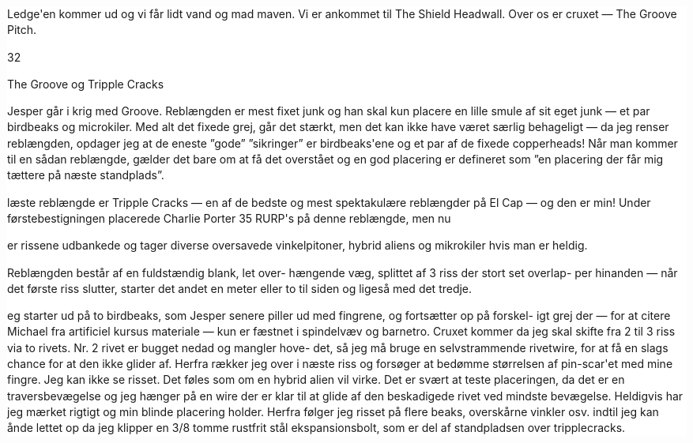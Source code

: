 Ledge'en kommer ud og vi får lidt vand og mad
maven. Vi er ankommet til The Shield Headwall.
Over os er cruxet — The Groove Pitch.

32

The Groove og Tripple Cracks

Jesper går i krig med Groove. Reblængden er mest
fixet junk og han skal kun placere en lille smule af sit
eget junk — et par birdbeaks og microkiler. Med alt
det fixede grej, går det stærkt, men det kan ikke have
været særlig behageligt — da jeg renser reblængden,
opdager jeg at de eneste ”gode” ”sikringer” er
birdbeaks'ene og et par af de fixede copperheads!
Når man kommer til en sådan reblængde, gælder
det bare om at få det overstået og en god placering
er defineret som ”en placering der får mig tættere på
næste standplads”.

læste reblængde er Tripple Cracks — en af de bedste
og mest spektakulære reblængder på El Cap — og den
er min! Under førstebestigningen placerede Charlie
Porter 35 RURP's på denne reblængde, men nu

er rissene udbankede og tager diverse oversavede
vinkelpitoner, hybrid aliens og mikrokiler hvis man er
heldig.

Reblængden består af en fuldstændig blank, let over-
hængende væg, splittet af 3 riss der stort set overlap-
per hinanden — når det første riss slutter, starter det
andet en meter eller to til siden og ligeså med det
tredje.

eg starter ud på to birdbeaks, som Jesper senere
piller ud med fingrene, og fortsætter op på forskel-
igt grej der — for at citere Michael fra artificiel kursus
materiale — kun er fæstnet i spindelvæv og barnetro.
Cruxet kommer da jeg skal skifte fra 2 til 3 riss via to
rivets. Nr. 2 rivet er bugget nedad og mangler hove-
det, så jeg må bruge en selvstrammende rivetwire, for
at få en slags chance for at den ikke glider af. Herfra
rækker jeg over i næste riss og forsøger at bedømme
størrelsen af pin-scar'et med mine fingre. Jeg kan
ikke se risset. Det føles som om en hybrid alien vil
virke. Det er svært at teste placeringen, da det er en
traversbevægelse og jeg hænger på en wire der er
klar til at glide af den beskadigede rivet ved mindste
bevægelse. Heldigvis har jeg mærket rigtigt og min
blinde placering holder. Herfra følger jeg risset på
flere beaks, overskårne vinkler osv. indtil jeg kan
ånde lettet op da jeg klipper en 3/8 tomme rustfrit
stål ekspansionsbolt, som er del af standpladsen over
tripplecracks.
